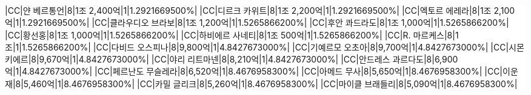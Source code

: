 |CC|얀 베르통언|8|1조 2,400억|1|1.2921669500%|
|CC|디르크 카위트|8|1조 2,200억|1|1.2921669500%|
|CC|엑토르 에레라|8|1조 2,100억|1|1.2921669500%|
|CC|클라우디오 브라보|8|1조 1,200억|1|1.5265866200%|
|CC|후안 콰드라도|8|1조 1,000억|1|1.5265866200%|
|CC|황선홍|8|1조 1,000억|1|1.5265866200%|
|CC|하비에르 사네티|8|1조 500억|1|1.5265866200%|
|CC|R. 마르케스|8|1조|1|1.5265866200%|
|CC|다비드 오스피나|8|9,800억|1|4.8427673000%|
|CC|기예르모 오초아|8|9,700억|1|4.8427673000%|
|CC|시몬 키에르|8|9,670억|1|4.8427673000%|
|CC|야리 리트마넨|8|8,210억|1|4.8427673000%|
|CC|안드레스 과르다도|8|6,900억|1|4.8427673000%|
|CC|페르난도 무슬레라|8|6,520억|1|8.4676958300%|
|CC|아메드 무사|8|5,650억|1|8.4676958300%|
|CC|이운재|8|5,460억|1|8.4676958300%|
|CC|카밀 글리크|8|5,260억|1|8.4676958300%|
|CC|마이클 브래들리|8|5,090억|1|8.4676958300%|
